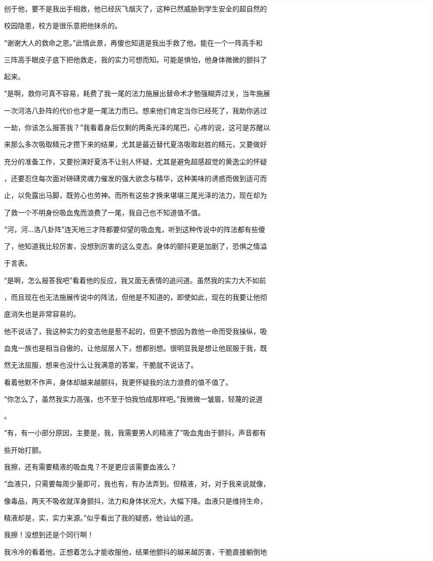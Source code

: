 创于他，要不是我出手相救，他已经灰飞烟灭了，这种已然威胁到学生安全的超自然的

校园隐患，校方是很乐意把他抹杀的。

“谢谢大人的救命之恩。”此情此景，再傻也知道是我出手救了他。能在一个一阵高手和

三阵高手眼皮子底下把他救走，我的实力可想而知。可能是惧怕，他身体微微的颤抖了

起来。

“是啊，救你可真不容易，耗费了我一尾的法力施展出替命术才勉强糊弄过关，当年施展

一次河洛八卦阵的代价也才是一尾法力而已。想来他们肯定当你已经死了，我助你逃过

一劫，你该怎么报答我？”我看着身后仅剩的两条光泽的尾巴，心疼的说，这可是苏醒以

来那么多次吸取精元才攒下来的结果，尤其是最近替代夏洛吸取赵胜的精元，又要做好

充分的准备工作，又要扮演好夏洛不让别人怀疑，尤其是避免超感超觉的黄逸尘的怀疑

，还要忍住每次面对磅礴灵魂力催发的强大欲念与精华，这种美味的诱惑而做到适可而

止，以免露出马脚，既劳心也劳神。而所有这些才换来堪堪三尾光泽的法力，现在却为

了救一个不明身份吸血鬼而浪费了一尾，我自己也不知道值不值。

“河，河...洛八卦阵”连天地三才阵都要仰望的吸血鬼，听到这种传说中的阵法都有些傻

了，他知道我比较厉害，没想到厉害的这么变态。身体的颤抖更是加剧了，恐惧之情溢

于言表。

“是啊，怎么报答我吧”看着他的反应，我又面无表情的追问道。虽然我的实力大不如前

，而且现在也无法施展传说中的阵法，但他是不知道的，即使如此，现在的我要让他彻

底消失也是非常容易的。

他不说话了，我这种实力的变态他是惹不起的，但更不想因为救他一命而受我操纵，吸

血鬼一族也是相当自傲的，让他屈居人下，想都别想。很明显我是想让他屈服于我，既

然无法屈服，想来也没什么让我满意的答案，干脆就不说话了。

看着他默不作声，身体却越来越颤抖，我更怀疑我的法力浪费的值不值了。

“你怎么了，虽然我实力高强，也不至于怕我怕成那样吧。”我微微一皱眉，轻蔑的说道

。

“有，有一小部分原因，主要是，我，我需要男人的精液了”吸血鬼由于颤抖，声音都有

些开始打颤。

我擦，还有需要精液的吸血鬼？不是更应该需要血液么？

“血液只，只需要每周少量即可，我也有，有办法弄到。但精液，对，对于我来说就像，

像毒品，两天不吸收就浑身颤抖，法力和身体状况大，大幅下降。血液只是维持生命，

精液却是，实，实力来源。”似乎看出了我的疑惑，他讪讪的道。

我擦！没想到还是个同行啊！

我冷冷的看着他，正想着怎么才能收服他，结果他颤抖的越来越厉害，干脆直接躺倒地
